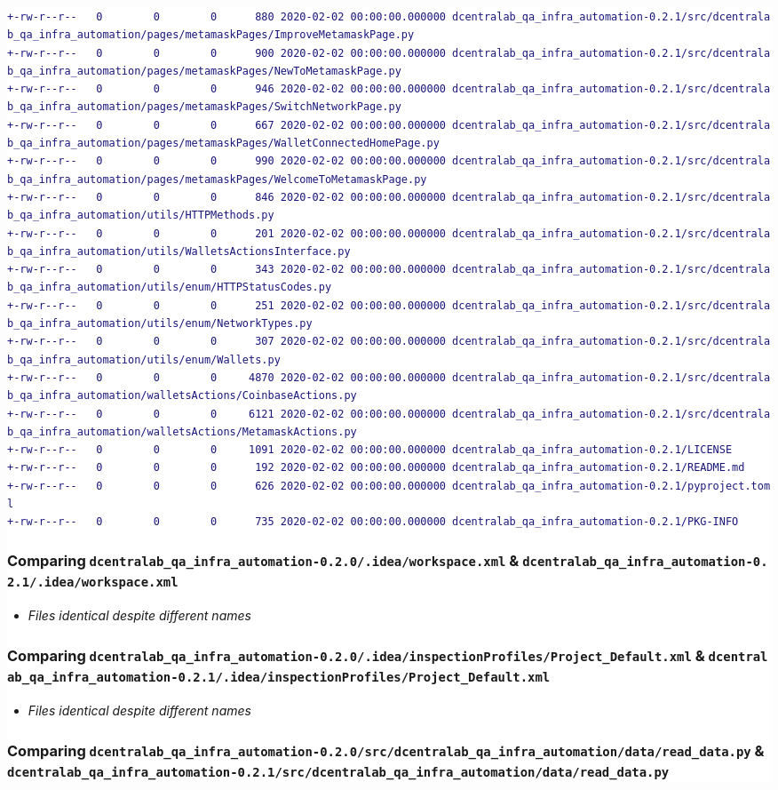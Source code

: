 ```diff
+-rw-r--r--   0        0        0      880 2020-02-02 00:00:00.000000 dcentralab_qa_infra_automation-0.2.1/src/dcentralab_qa_infra_automation/pages/metamaskPages/ImproveMetamaskPage.py
+-rw-r--r--   0        0        0      900 2020-02-02 00:00:00.000000 dcentralab_qa_infra_automation-0.2.1/src/dcentralab_qa_infra_automation/pages/metamaskPages/NewToMetamaskPage.py
+-rw-r--r--   0        0        0      946 2020-02-02 00:00:00.000000 dcentralab_qa_infra_automation-0.2.1/src/dcentralab_qa_infra_automation/pages/metamaskPages/SwitchNetworkPage.py
+-rw-r--r--   0        0        0      667 2020-02-02 00:00:00.000000 dcentralab_qa_infra_automation-0.2.1/src/dcentralab_qa_infra_automation/pages/metamaskPages/WalletConnectedHomePage.py
+-rw-r--r--   0        0        0      990 2020-02-02 00:00:00.000000 dcentralab_qa_infra_automation-0.2.1/src/dcentralab_qa_infra_automation/pages/metamaskPages/WelcomeToMetamaskPage.py
+-rw-r--r--   0        0        0      846 2020-02-02 00:00:00.000000 dcentralab_qa_infra_automation-0.2.1/src/dcentralab_qa_infra_automation/utils/HTTPMethods.py
+-rw-r--r--   0        0        0      201 2020-02-02 00:00:00.000000 dcentralab_qa_infra_automation-0.2.1/src/dcentralab_qa_infra_automation/utils/WalletsActionsInterface.py
+-rw-r--r--   0        0        0      343 2020-02-02 00:00:00.000000 dcentralab_qa_infra_automation-0.2.1/src/dcentralab_qa_infra_automation/utils/enum/HTTPStatusCodes.py
+-rw-r--r--   0        0        0      251 2020-02-02 00:00:00.000000 dcentralab_qa_infra_automation-0.2.1/src/dcentralab_qa_infra_automation/utils/enum/NetworkTypes.py
+-rw-r--r--   0        0        0      307 2020-02-02 00:00:00.000000 dcentralab_qa_infra_automation-0.2.1/src/dcentralab_qa_infra_automation/utils/enum/Wallets.py
+-rw-r--r--   0        0        0     4870 2020-02-02 00:00:00.000000 dcentralab_qa_infra_automation-0.2.1/src/dcentralab_qa_infra_automation/walletsActions/CoinbaseActions.py
+-rw-r--r--   0        0        0     6121 2020-02-02 00:00:00.000000 dcentralab_qa_infra_automation-0.2.1/src/dcentralab_qa_infra_automation/walletsActions/MetamaskActions.py
+-rw-r--r--   0        0        0     1091 2020-02-02 00:00:00.000000 dcentralab_qa_infra_automation-0.2.1/LICENSE
+-rw-r--r--   0        0        0      192 2020-02-02 00:00:00.000000 dcentralab_qa_infra_automation-0.2.1/README.md
+-rw-r--r--   0        0        0      626 2020-02-02 00:00:00.000000 dcentralab_qa_infra_automation-0.2.1/pyproject.toml
+-rw-r--r--   0        0        0      735 2020-02-02 00:00:00.000000 dcentralab_qa_infra_automation-0.2.1/PKG-INFO
```

### Comparing `dcentralab_qa_infra_automation-0.2.0/.idea/workspace.xml` & `dcentralab_qa_infra_automation-0.2.1/.idea/workspace.xml`

 * *Files identical despite different names*

### Comparing `dcentralab_qa_infra_automation-0.2.0/.idea/inspectionProfiles/Project_Default.xml` & `dcentralab_qa_infra_automation-0.2.1/.idea/inspectionProfiles/Project_Default.xml`

 * *Files identical despite different names*

### Comparing `dcentralab_qa_infra_automation-0.2.0/src/dcentralab_qa_infra_automation/data/read_data.py` & `dcentralab_qa_infra_automation-0.2.1/src/dcentralab_qa_infra_automation/data/read_data.py`
